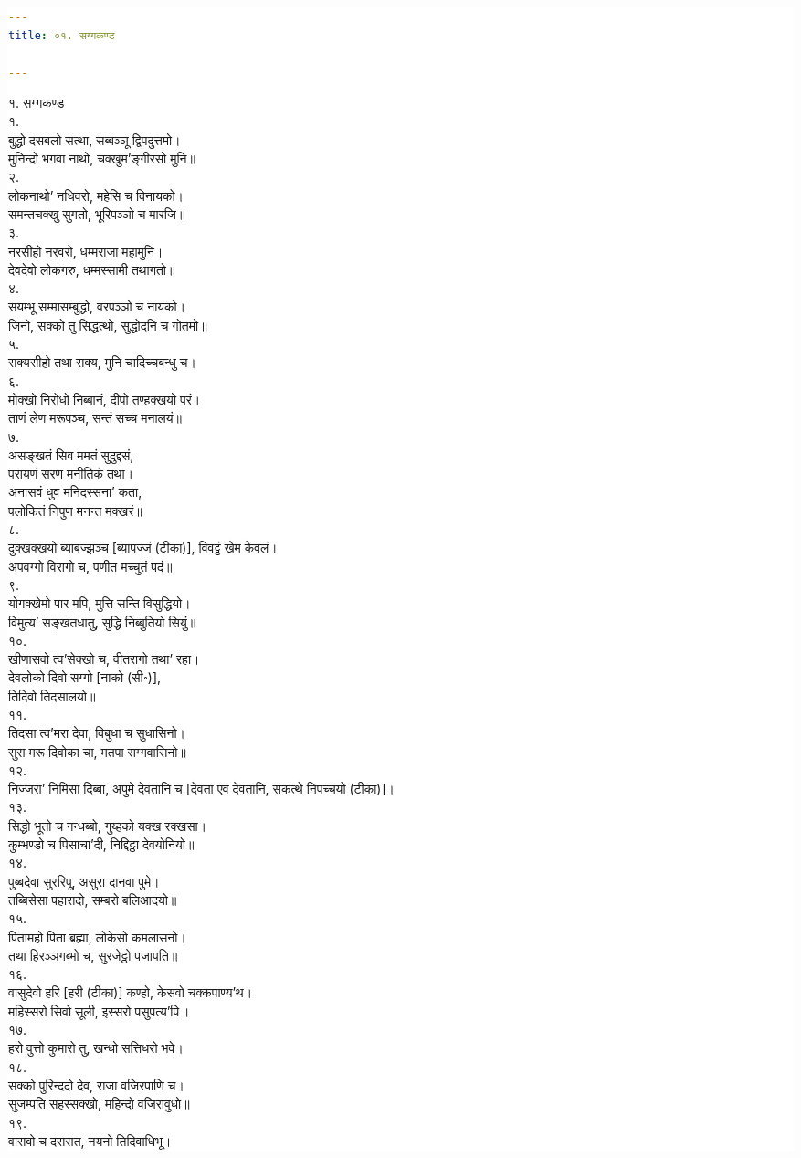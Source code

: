 ```yaml
---
title: ०१. सग्गकण्ड

---
```

१. सग्गकण्ड  
१.  
बुद्धो दसबलो सत्था, सब्बञ्‍ञू द्विपदुत्तमो।  
मुनिन्दो भगवा नाथो, चक्खुम’ङ्गीरसो मुनि॥  
२.  
लोकनाथो’ नधिवरो, महेसि च विनायको।  
समन्तचक्खु सुगतो, भूरिपञ्‍ञो च मारजि॥  
३.  
नरसीहो नरवरो, धम्मराजा महामुनि।  
देवदेवो लोकगरु, धम्मस्सामी तथागतो॥  
४.  
सयम्भू सम्मासम्बुद्धो, वरपञ्‍ञो च नायको।  
जिनो, सक्‍को तु सिद्धत्थो, सुद्धोदनि च गोतमो॥  
५.  
सक्यसीहो तथा सक्य, मुनि चादिच्‍चबन्धु च।  
६.  
मोक्खो निरोधो निब्बानं, दीपो तण्हक्खयो परं।  
ताणं लेण मरूपञ्‍च, सन्तं सच्‍च मनालयं॥  
७.  
असङ्खतं सिव ममतं सुदुद्दसं,  
परायणं सरण मनीतिकं तथा।  
अनासवं धुव मनिदस्सना’ कता,  
पलोकितं निपुण मनन्त मक्खरं॥  
८.  
दुक्खक्खयो ब्याबज्झञ्‍च [ब्यापज्‍जं (टीका)], विवट्टं खेम केवलं।  
अपवग्गो विरागो च, पणीत मच्‍चुतं पदं॥  
९.  
योगक्खेमो पार मपि, मुत्ति सन्ति विसुद्धियो।  
विमुत्य’ सङ्खतधातु, सुद्धि निब्बुतियो सियुं॥  
१०.  
खीणासवो त्व’सेक्खो च, वीतरागो तथा’ रहा।  
देवलोको दिवो सग्गो [नाको (सी॰)],  
तिदिवो तिदसालयो॥  
११.  
तिदसा त्व’मरा देवा, विबुधा च सुधासिनो।  
सुरा मरू दिवोका चा, मतपा सग्गवासिनो॥  
१२.  
निज्‍जरा’ निमिसा दिब्बा, अपुमे देवतानि च [देवता एव देवतानि, सकत्थे निपच्‍चयो (टीका)]।  
१३.  
सिद्धो भूतो च गन्धब्बो, गुय्हको यक्ख रक्खसा।  
कुम्भण्डो च पिसाचा’दी, निद्दिट्ठा देवयोनियो॥  
१४.  
पुब्बदेवा सुररिपू, असुरा दानवा पुमे।  
तब्बिसेसा पहारादो, सम्बरो बलिआदयो॥  
१५.  
पितामहो पिता ब्रह्मा, लोकेसो कमलासनो।  
तथा हिरञ्‍ञगब्भो च, सुरजेट्ठो पजापति॥  
१६.  
वासुदेवो हरि [हरी (टीका)] कण्हो, केसवो चक्‍कपाण्य’थ।  
महिस्सरो सिवो सूली, इस्सरो पसुपत्य’पि॥  
१७.  
हरो वुत्तो कुमारो तु, खन्धो सत्तिधरो भवे।  
१८.  
सक्‍को पुरिन्ददो देव, राजा वजिरपाणि च।  
सुजम्पति सहस्सक्खो, महिन्दो वजिरावुधो॥  
१९.  
वासवो च दससत, नयनो तिदिवाधिभू।  